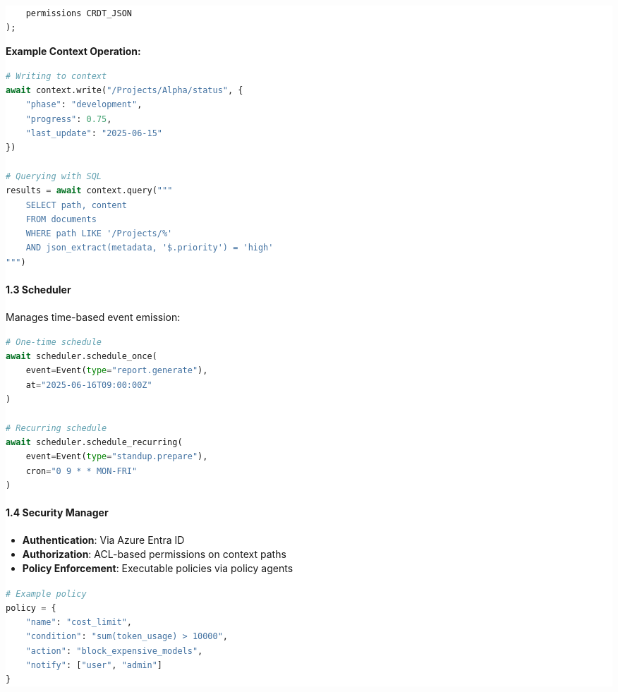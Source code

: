 ```sql
    permissions CRDT_JSON
);
```

**Example Context Operation:**
```python
# Writing to context
await context.write("/Projects/Alpha/status", {
    "phase": "development",
    "progress": 0.75,
    "last_update": "2025-06-15"
})

# Querying with SQL
results = await context.query("""
    SELECT path, content 
    FROM documents 
    WHERE path LIKE '/Projects/%' 
    AND json_extract(metadata, '$.priority') = 'high'
""")
```

#### 1.3 Scheduler
Manages time-based event emission:

```python
# One-time schedule
await scheduler.schedule_once(
    event=Event(type="report.generate"),
    at="2025-06-16T09:00:00Z"
)

# Recurring schedule
await scheduler.schedule_recurring(
    event=Event(type="standup.prepare"),
    cron="0 9 * * MON-FRI"
)
```

#### 1.4 Security Manager
- **Authentication**: Via Azure Entra ID
- **Authorization**: ACL-based permissions on context paths
- **Policy Enforcement**: Executable policies via policy agents

```python
# Example policy
policy = {
    "name": "cost_limit",
    "condition": "sum(token_usage) > 10000",
    "action": "block_expensive_models",
    "notify": ["user", "admin"]
}
```
